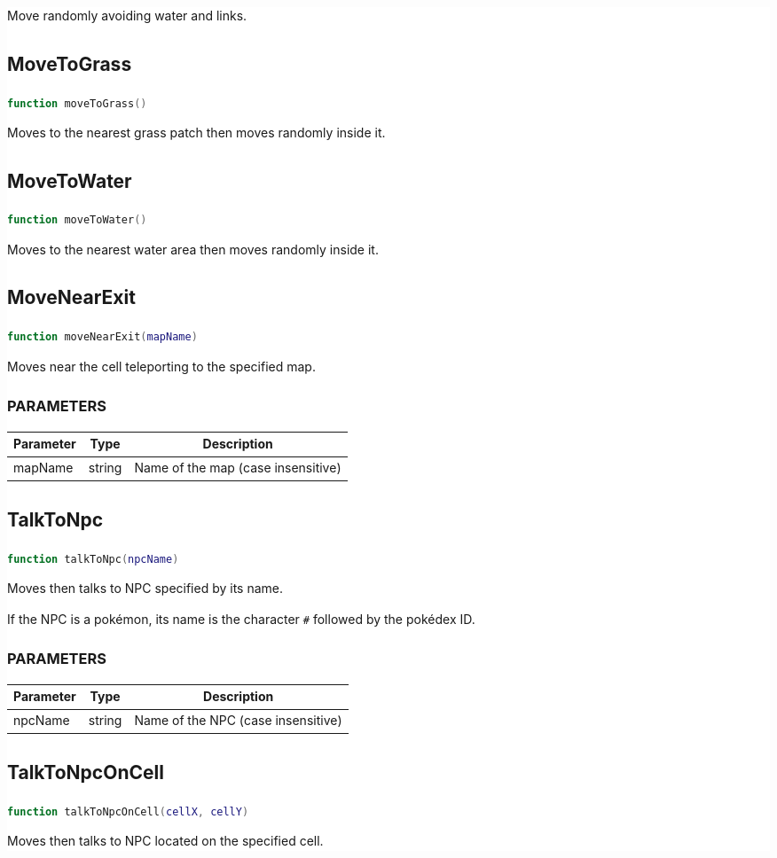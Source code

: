 Move randomly avoiding water and links.

## MoveToGrass

```lua
function moveToGrass()
```

Moves to the nearest grass patch then moves randomly inside it.

## MoveToWater

```lua
function moveToWater()
```

Moves to the nearest water area then moves randomly inside it.

## MoveNearExit

```lua
function moveNearExit(mapName)
```

Moves near the cell teleporting to the specified map.

### PARAMETERS

Parameter   | Type   | Description
----------- | ------ | -----------
mapName     | string | Name of the map (case insensitive)

## TalkToNpc

```lua
function talkToNpc(npcName)
```

Moves then talks to NPC specified by its name.

If the NPC is a pokémon, its name is the character `#` followed by the pokédex ID.

### PARAMETERS

Parameter   | Type   | Description
----------- | ------ | -----------
npcName     | string | Name of the NPC (case insensitive)

## TalkToNpcOnCell

```lua
function talkToNpcOnCell(cellX, cellY)
```

Moves then talks to NPC located on the specified cell.
